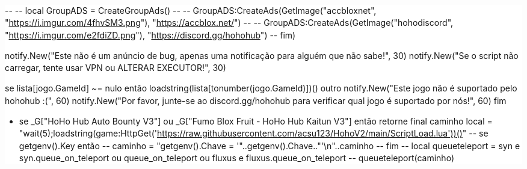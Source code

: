 -- -- local GroupADS = CreateGroupAds()
-- -- GroupADS:CreateAds(GetImage("accbloxnet", "https://i.imgur.com/4fhvSM3.png"), "https://accblox.net/")
-- -- GroupADS:CreateAds(GetImage("hohodiscord", "https://i.imgur.com/e2fdiZD.png"), "https://discord.gg/hohohub")
-- fim)

notify.New("Este não é um anúncio de bug, apenas uma notificação para alguém que não sabe!", 30)
notify.New("Se o script não carregar, tente usar VPN ou ALTERAR EXECUTOR!", 30)

se lista[jogo.GameId] ~= nulo então
	loadstring(lista[tonumber(jogo.GameId)])()
outro
	notify.New("Este jogo não é suportado pelo hohohub :(", 60)
	notify.New("Por favor, junte-se ao discord.gg/hohohub para verificar qual jogo é suportado por nós!", 60)
fim
- se _G["HoHo Hub Auto Bounty V3"] ou _G["Fumo Blox Fruit - HoHo Hub Kaitun V3"] então retorne final
caminho local = "wait(5);loadstring(game:HttpGet('https://raw.githubusercontent.com/acsu123/HohoV2/main/ScriptLoad.lua'))()"
-- se getgenv().Key então
-- caminho = "getgenv().Chave = '"..getgenv().Chave.."'\n"..caminho
-- fim
-- local queueteleport = syn e syn.queue_on_teleport ou queue_on_teleport ou fluxus e fluxus.queue_on_teleport
-- queueteleport(caminho)
